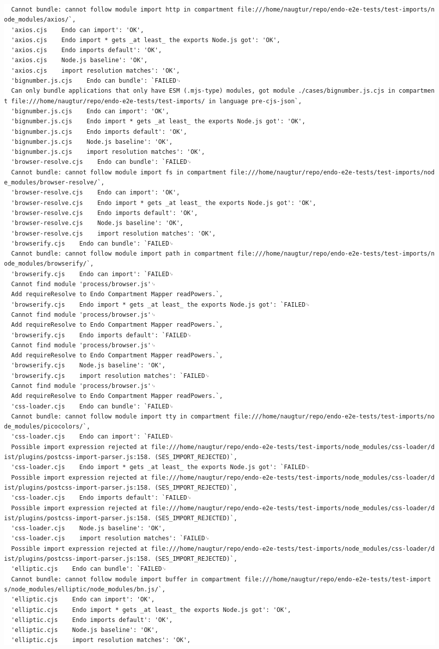       Cannot bundle: cannot follow module import http in compartment file:///home/naugtur/repo/endo-e2e-tests/test-imports/node_modules/axios/`,
      'axios.cjs    Endo can import': 'OK',
      'axios.cjs    Endo import * gets _at least_ the exports Node.js got': 'OK',
      'axios.cjs    Endo imports default': 'OK',
      'axios.cjs    Node.js baseline': 'OK',
      'axios.cjs    import resolution matches': 'OK',
      'bignumber.js.cjs    Endo can bundle': `FAILED␊
      Can only bundle applications that only have ESM (.mjs-type) modules, got module ./cases/bignumber.js.cjs in compartment file:///home/naugtur/repo/endo-e2e-tests/test-imports/ in language pre-cjs-json`,
      'bignumber.js.cjs    Endo can import': 'OK',
      'bignumber.js.cjs    Endo import * gets _at least_ the exports Node.js got': 'OK',
      'bignumber.js.cjs    Endo imports default': 'OK',
      'bignumber.js.cjs    Node.js baseline': 'OK',
      'bignumber.js.cjs    import resolution matches': 'OK',
      'browser-resolve.cjs    Endo can bundle': `FAILED␊
      Cannot bundle: cannot follow module import fs in compartment file:///home/naugtur/repo/endo-e2e-tests/test-imports/node_modules/browser-resolve/`,
      'browser-resolve.cjs    Endo can import': 'OK',
      'browser-resolve.cjs    Endo import * gets _at least_ the exports Node.js got': 'OK',
      'browser-resolve.cjs    Endo imports default': 'OK',
      'browser-resolve.cjs    Node.js baseline': 'OK',
      'browser-resolve.cjs    import resolution matches': 'OK',
      'browserify.cjs    Endo can bundle': `FAILED␊
      Cannot bundle: cannot follow module import path in compartment file:///home/naugtur/repo/endo-e2e-tests/test-imports/node_modules/browserify/`,
      'browserify.cjs    Endo can import': `FAILED␊
      Cannot find module 'process/browser.js'␊
      Add requireResolve to Endo Compartment Mapper readPowers.`,
      'browserify.cjs    Endo import * gets _at least_ the exports Node.js got': `FAILED␊
      Cannot find module 'process/browser.js'␊
      Add requireResolve to Endo Compartment Mapper readPowers.`,
      'browserify.cjs    Endo imports default': `FAILED␊
      Cannot find module 'process/browser.js'␊
      Add requireResolve to Endo Compartment Mapper readPowers.`,
      'browserify.cjs    Node.js baseline': 'OK',
      'browserify.cjs    import resolution matches': `FAILED␊
      Cannot find module 'process/browser.js'␊
      Add requireResolve to Endo Compartment Mapper readPowers.`,
      'css-loader.cjs    Endo can bundle': `FAILED␊
      Cannot bundle: cannot follow module import tty in compartment file:///home/naugtur/repo/endo-e2e-tests/test-imports/node_modules/picocolors/`,
      'css-loader.cjs    Endo can import': `FAILED␊
      Possible import expression rejected at file:///home/naugtur/repo/endo-e2e-tests/test-imports/node_modules/css-loader/dist/plugins/postcss-import-parser.js:158. (SES_IMPORT_REJECTED)`,
      'css-loader.cjs    Endo import * gets _at least_ the exports Node.js got': `FAILED␊
      Possible import expression rejected at file:///home/naugtur/repo/endo-e2e-tests/test-imports/node_modules/css-loader/dist/plugins/postcss-import-parser.js:158. (SES_IMPORT_REJECTED)`,
      'css-loader.cjs    Endo imports default': `FAILED␊
      Possible import expression rejected at file:///home/naugtur/repo/endo-e2e-tests/test-imports/node_modules/css-loader/dist/plugins/postcss-import-parser.js:158. (SES_IMPORT_REJECTED)`,
      'css-loader.cjs    Node.js baseline': 'OK',
      'css-loader.cjs    import resolution matches': `FAILED␊
      Possible import expression rejected at file:///home/naugtur/repo/endo-e2e-tests/test-imports/node_modules/css-loader/dist/plugins/postcss-import-parser.js:158. (SES_IMPORT_REJECTED)`,
      'elliptic.cjs    Endo can bundle': `FAILED␊
      Cannot bundle: cannot follow module import buffer in compartment file:///home/naugtur/repo/endo-e2e-tests/test-imports/node_modules/elliptic/node_modules/bn.js/`,
      'elliptic.cjs    Endo can import': 'OK',
      'elliptic.cjs    Endo import * gets _at least_ the exports Node.js got': 'OK',
      'elliptic.cjs    Endo imports default': 'OK',
      'elliptic.cjs    Node.js baseline': 'OK',
      'elliptic.cjs    import resolution matches': 'OK',
